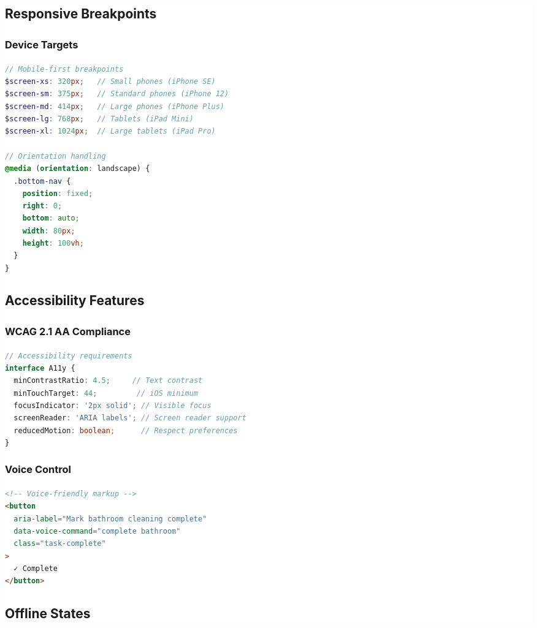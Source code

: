## Responsive Breakpoints

### Device Targets
```scss
// Mobile-first breakpoints
$screen-xs: 320px;   // Small phones (iPhone SE)
$screen-sm: 375px;   // Standard phones (iPhone 12)
$screen-md: 414px;   // Large phones (iPhone Plus)
$screen-lg: 768px;   // Tablets (iPad Mini)
$screen-xl: 1024px;  // Large tablets (iPad Pro)

// Orientation handling
@media (orientation: landscape) {
  .bottom-nav {
    position: fixed;
    right: 0;
    bottom: auto;
    width: 80px;
    height: 100vh;
  }
}
```

## Accessibility Features

### WCAG 2.1 AA Compliance
```typescript
// Accessibility requirements
interface A11y {
  minContrastRatio: 4.5;     // Text contrast
  minTouchTarget: 44;         // iOS minimum
  focusIndicator: '2px solid'; // Visible focus
  screenReader: 'ARIA labels'; // Screen reader support
  reducedMotion: boolean;      // Respect preferences
}
```

### Voice Control
```html
<!-- Voice-friendly markup -->
<button 
  aria-label="Mark bathroom cleaning complete"
  data-voice-command="complete bathroom"
  class="task-complete"
>
  ✓ Complete
</button>
```

## Offline States
